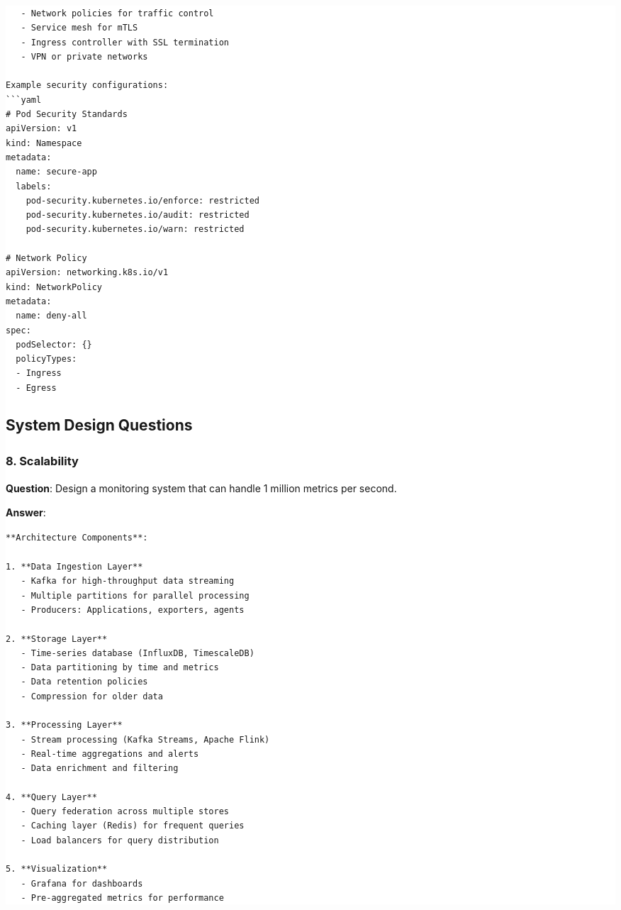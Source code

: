 ```
   - Network policies for traffic control
   - Service mesh for mTLS
   - Ingress controller with SSL termination
   - VPN or private networks

Example security configurations:
```yaml
# Pod Security Standards
apiVersion: v1
kind: Namespace
metadata:
  name: secure-app
  labels:
    pod-security.kubernetes.io/enforce: restricted
    pod-security.kubernetes.io/audit: restricted
    pod-security.kubernetes.io/warn: restricted

# Network Policy
apiVersion: networking.k8s.io/v1
kind: NetworkPolicy
metadata:
  name: deny-all
spec:
  podSelector: {}
  policyTypes:
  - Ingress
  - Egress
```

## System Design Questions

### 8. Scalability

**Question**: Design a monitoring system that can handle 1 million metrics per second.

**Answer**:
```
**Architecture Components**:

1. **Data Ingestion Layer**
   - Kafka for high-throughput data streaming
   - Multiple partitions for parallel processing
   - Producers: Applications, exporters, agents

2. **Storage Layer**
   - Time-series database (InfluxDB, TimescaleDB)
   - Data partitioning by time and metrics
   - Data retention policies
   - Compression for older data

3. **Processing Layer**
   - Stream processing (Kafka Streams, Apache Flink)
   - Real-time aggregations and alerts
   - Data enrichment and filtering

4. **Query Layer**
   - Query federation across multiple stores
   - Caching layer (Redis) for frequent queries
   - Load balancers for query distribution

5. **Visualization**
   - Grafana for dashboards
   - Pre-aggregated metrics for performance
```
